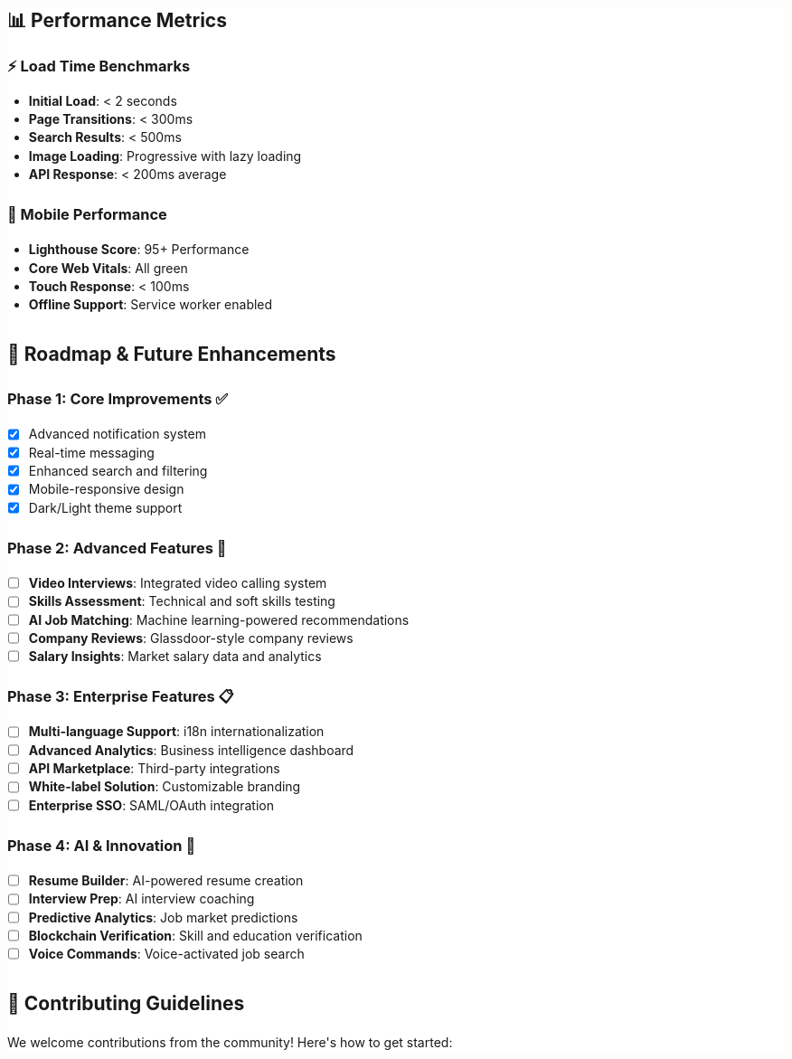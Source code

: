 ## 📊 **Performance Metrics**

### **⚡ Load Time Benchmarks**
- **Initial Load**: < 2 seconds
- **Page Transitions**: < 300ms
- **Search Results**: < 500ms
- **Image Loading**: Progressive with lazy loading
- **API Response**: < 200ms average

### **📱 Mobile Performance**
- **Lighthouse Score**: 95+ Performance
- **Core Web Vitals**: All green
- **Touch Response**: < 100ms
- **Offline Support**: Service worker enabled

## 🔮 **Roadmap & Future Enhancements**

### **Phase 1: Core Improvements** ✅
- [x] Advanced notification system
- [x] Real-time messaging
- [x] Enhanced search and filtering
- [x] Mobile-responsive design
- [x] Dark/Light theme support

### **Phase 2: Advanced Features** 🚧
- [ ] **Video Interviews**: Integrated video calling system
- [ ] **Skills Assessment**: Technical and soft skills testing
- [ ] **AI Job Matching**: Machine learning-powered recommendations
- [ ] **Company Reviews**: Glassdoor-style company reviews
- [ ] **Salary Insights**: Market salary data and analytics

### **Phase 3: Enterprise Features** 📋
- [ ] **Multi-language Support**: i18n internationalization
- [ ] **Advanced Analytics**: Business intelligence dashboard
- [ ] **API Marketplace**: Third-party integrations
- [ ] **White-label Solution**: Customizable branding
- [ ] **Enterprise SSO**: SAML/OAuth integration

### **Phase 4: AI & Innovation** 🤖
- [ ] **Resume Builder**: AI-powered resume creation
- [ ] **Interview Prep**: AI interview coaching
- [ ] **Predictive Analytics**: Job market predictions
- [ ] **Blockchain Verification**: Skill and education verification
- [ ] **Voice Commands**: Voice-activated job search

## 🤝 **Contributing Guidelines**

We welcome contributions from the community! Here's how to get started:
